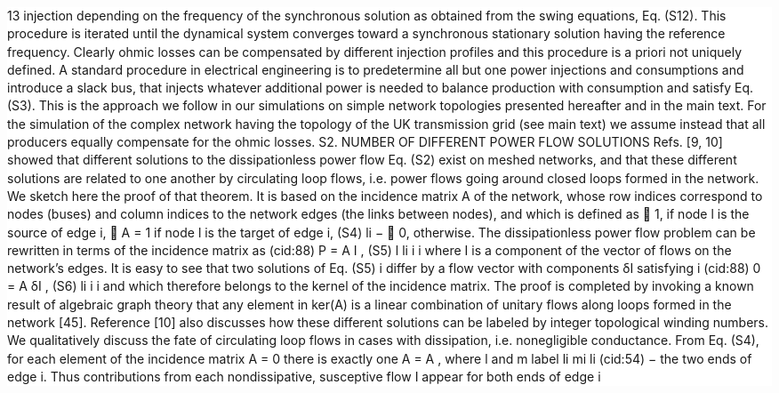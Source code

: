 13
injection depending on the frequency of the synchronous solution as obtained from the swing equations, Eq. (S12).
This procedure is iterated until the dynamical system converges toward a synchronous stationary solution having the
reference frequency. Clearly ohmic losses can be compensated by different injection profiles and this procedure is
a priori not uniquely defined. A standard procedure in electrical engineering is to predetermine all but one power
injections and consumptions and introduce a slack bus, that injects whatever additional power is needed to balance
production with consumption and satisfy Eq. (S3). This is the approach we follow in our simulations on simple
network topologies presented hereafter and in the main text. For the simulation of the complex network having the
topology of the UK transmission grid (see main text) we assume instead that all producers equally compensate for
the ohmic losses.
S2. NUMBER OF DIFFERENT POWER FLOW SOLUTIONS
Refs. [9, 10] showed that different solutions to the dissipationless power flow Eq. (S2) exist on meshed networks,
and that these different solutions are related to one another by circulating loop flows, i.e. power flows going around
closed loops formed in the network. We sketch here the proof of that theorem. It is based on the incidence matrix
A of the network, whose row indices correspond to nodes (buses) and column indices to the network edges (the links
between nodes), and which is defined as

1, if node l is the source of edge i,

A = 1 if node l is the target of edge i, (S4)
li
−
 0, otherwise.
The dissipationless power flow problem can be rewritten in terms of the incidence matrix as
(cid:88)
P = A I , (S5)
l li i
i
where I is a component of the vector of flows on the network’s edges. It is easy to see that two solutions of Eq. (S5)
i
differ by a flow vector with components δI satisfying
i
(cid:88)
0 = A δI , (S6)
li i
i
and which therefore belongs to the kernel of the incidence matrix. The proof is completed by invoking a known result
of algebraic graph theory that any element in ker(A) is a linear combination of unitary flows along loops formed in the
network [45]. Reference [10] also discusses how these different solutions can be labeled by integer topological winding
numbers.
We qualitatively discuss the fate of circulating loop flows in cases with dissipation, i.e. nonegligible conductance.
From Eq. (S4), for each element of the incidence matrix A = 0 there is exactly one A = A , where l and m label
li mi li
(cid:54) −
the two ends of edge i. Thus contributions from each nondissipative, susceptive flow I appear for both ends of edge i
